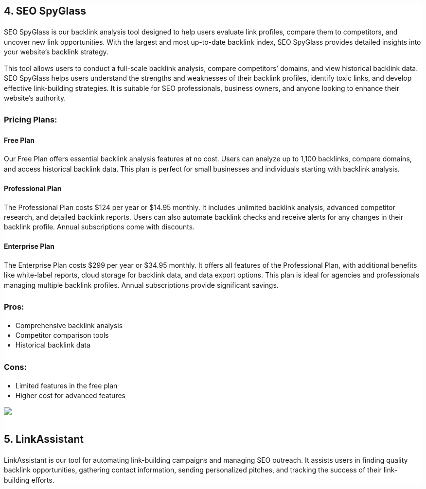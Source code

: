 
## 4\. SEO SpyGlass

SEO SpyGlass is our backlink analysis tool designed to help users evaluate link profiles, compare them to competitors, and uncover new link opportunities. With the largest and most up-to-date backlink index, SEO SpyGlass provides detailed insights into your website’s backlink strategy.

This tool allows users to conduct a full-scale backlink analysis, compare competitors’ domains, and view historical backlink data. SEO SpyGlass helps users understand the strengths and weaknesses of their backlink profiles, identify toxic links, and develop effective link-building strategies. It is suitable for SEO professionals, business owners, and anyone looking to enhance their website’s authority.

### Pricing Plans:

#### Free Plan

Our Free Plan offers essential backlink analysis features at no cost. Users can analyze up to 1,100 backlinks, compare domains, and access historical backlink data. This plan is perfect for small businesses and individuals starting with backlink analysis.

#### Professional Plan

The Professional Plan costs $124 per year or $14.95 monthly. It includes unlimited backlink analysis, advanced competitor research, and detailed backlink reports. Users can also automate backlink checks and receive alerts for any changes in their backlink profile. Annual subscriptions come with discounts.

#### Enterprise Plan

The Enterprise Plan costs $299 per year or $34.95 monthly. It offers all features of the Professional Plan, with additional benefits like white-label reports, cloud storage for backlink data, and data export options. This plan is ideal for agencies and professionals managing multiple backlink profiles. Annual subscriptions provide significant savings.

### Pros:

* Comprehensive backlink analysis
* Competitor comparison tools
* Historical backlink data

### Cons:

* Limited features in the free plan
* Higher cost for advanced features

![](https://www.link-assistant.com/articles/wp-content/uploads/2024/07/la-5-1024x538.jpg)

## 5\. LinkAssistant

LinkAssistant is our tool for automating link-building campaigns and managing SEO outreach. It assists users in finding quality backlink opportunities, gathering contact information, sending personalized pitches, and tracking the success of their link-building efforts.
